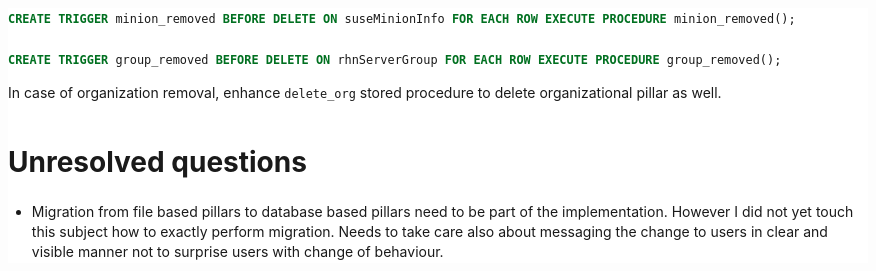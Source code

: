   ```sql
  CREATE TRIGGER minion_removed BEFORE DELETE ON suseMinionInfo FOR EACH ROW EXECUTE PROCEDURE minion_removed();

  CREATE TRIGGER group_removed BEFORE DELETE ON rhnServerGroup FOR EACH ROW EXECUTE PROCEDURE group_removed();
  ```

  In case of organization removal, enhance `delete_org` stored procedure to delete organizational pillar as well.


# Unresolved questions
[unresolved]: #unresolved-questions

- Migration from file based pillars to database based pillars need to be part of the implementation. However I did not yet touch this subject how to exactly perform migration.
  Needs to take care also about messaging the change to users in clear and visible manner not to surprise users with change of behaviour.


[summary]: #summary
[motivation]: #motivation
[design]: #detailed-design
[drawbacks]: #drawbacks
[alternatives]: #alternatives